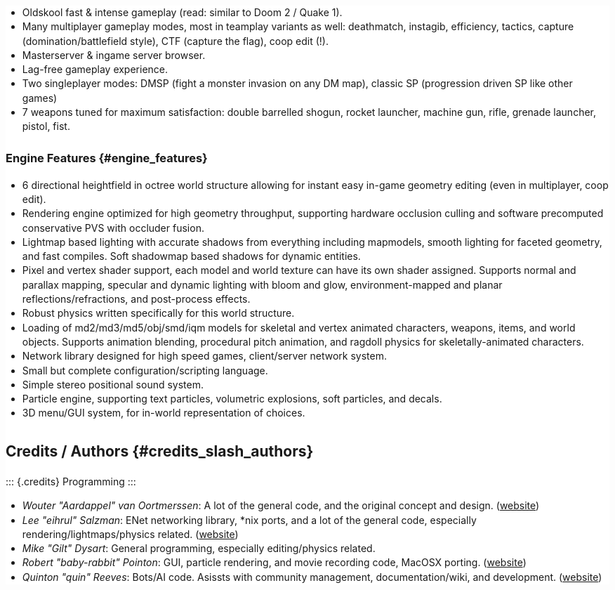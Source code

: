 -   Oldskool fast & intense gameplay (read: similar to Doom 2 / Quake
    1).
-   Many multiplayer gameplay modes, most in teamplay variants as well:
    deathmatch, instagib, efficiency, tactics, capture
    (domination/battlefield style), CTF (capture the flag), coop edit
    (!).
-   Masterserver & ingame server browser.
-   Lag-free gameplay experience.
-   Two singleplayer modes: DMSP (fight a monster invasion on any DM
    map), classic SP (progression driven SP like other games)
-   7 weapons tuned for maximum satisfaction: double barrelled shogun,
    rocket launcher, machine gun, rifle, grenade launcher, pistol, fist.

### Engine Features {#engine_features}

-   6 directional heightfield in octree world structure allowing for
    instant easy in-game geometry editing (even in multiplayer, coop
    edit).
-   Rendering engine optimized for high geometry throughput, supporting
    hardware occlusion culling and software precomputed conservative PVS
    with occluder fusion.
-   Lightmap based lighting with accurate shadows from everything
    including mapmodels, smooth lighting for faceted geometry, and fast
    compiles. Soft shadowmap based shadows for dynamic entities.
-   Pixel and vertex shader support, each model and world texture can
    have its own shader assigned. Supports normal and parallax mapping,
    specular and dynamic lighting with bloom and glow,
    environment-mapped and planar reflections/refractions, and
    post-process effects.
-   Robust physics written specifically for this world structure.
-   Loading of md2/md3/md5/obj/smd/iqm models for skeletal and vertex
    animated characters, weapons, items, and world objects. Supports
    animation blending, procedural pitch animation, and ragdoll physics
    for skeletally-animated characters.
-   Network library designed for high speed games, client/server network
    system.
-   Small but complete configuration/scripting language.
-   Simple stereo positional sound system.
-   Particle engine, supporting text particles, volumetric explosions,
    soft particles, and decals.
-   3D menu/GUI system, for in-world representation of choices.

Credits / Authors {#credits_slash_authors}
-----------------

::: {.credits}
Programming
:::

-   *Wouter \"Aardappel\" van Oortmerssen*: A lot of the general code,
    and the original concept and design. ([website](http://strlen.com/))
-   *Lee \"eihrul\" Salzman*: ENet networking library, \*nix ports, and
    a lot of the general code, especially rendering/lightmaps/physics
    related. ([website](http://sauerbraten.org/lee/))
-   *Mike \"Gilt\" Dysart*: General programming, especially
    editing/physics related.
-   *Robert \"baby-rabbit\" Pointon*: GUI, particle rendering, and movie
    recording code, MacOSX porting.
    ([website](http://www.fernlightning.com/))
-   *Quinton \"quin\" Reeves*: Bots/AI code. Asissts with community
    management, documentation/wiki, and development.
    ([website](http://www.redeclipse.net/))
